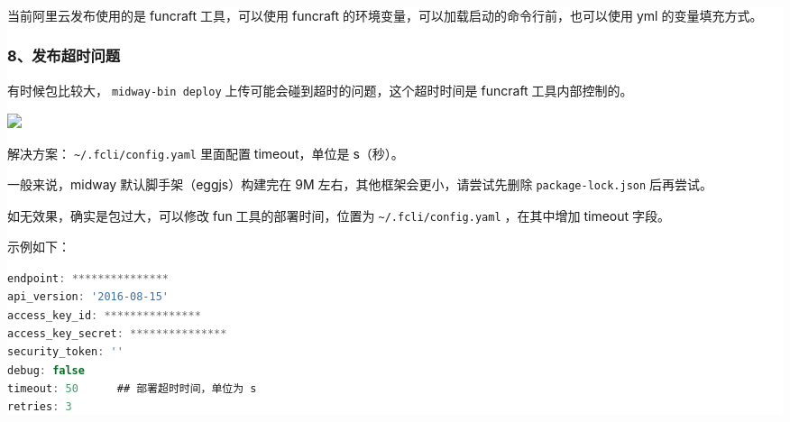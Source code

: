 当前阿里云发布使用的是 funcraft 工具，可以使用 funcraft 的环境变量，可以加载启动的命令行前，也可以使用 yml 的变量填充方式。

### 8、发布超时问题

有时候包比较大， `midway-bin deploy` 上传可能会碰到超时的问题，这个超时时间是 funcraft 工具内部控制的。

<img src="https://cdn.nlark.com/yuque/0/2020/png/501408/1598423950078-15838cbb-95f3-41f9-94ac-a31741b111d3.png#height=179&id=EOCLm&margin=%5Bobject%20Object%5D&name=image.png&originHeight=358&originWidth=2784&originalType=binary&ratio=1&size=310195&status=done&style=none&width=1392" width="1392" />

解决方案： `~/.fcli/config.yaml` 里面配置 timeout，单位是 s（秒）。

一般来说，midway 默认脚手架（eggjs）构建完在 9M 左右，其他框架会更小，请尝试先删除 `package-lock.json` 后再尝试。

如无效果，确实是包过大，可以修改 fun 工具的部署时间，位置为 `~/.fcli/config.yaml` ，在其中增加 timeout 字段。

示例如下：

```typescript
endpoint: ***************
api_version: '2016-08-15'
access_key_id: ***************
access_key_secret: ***************
security_token: ''
debug: false
timeout: 50      ## 部署超时时间，单位为 s
retries: 3

```


